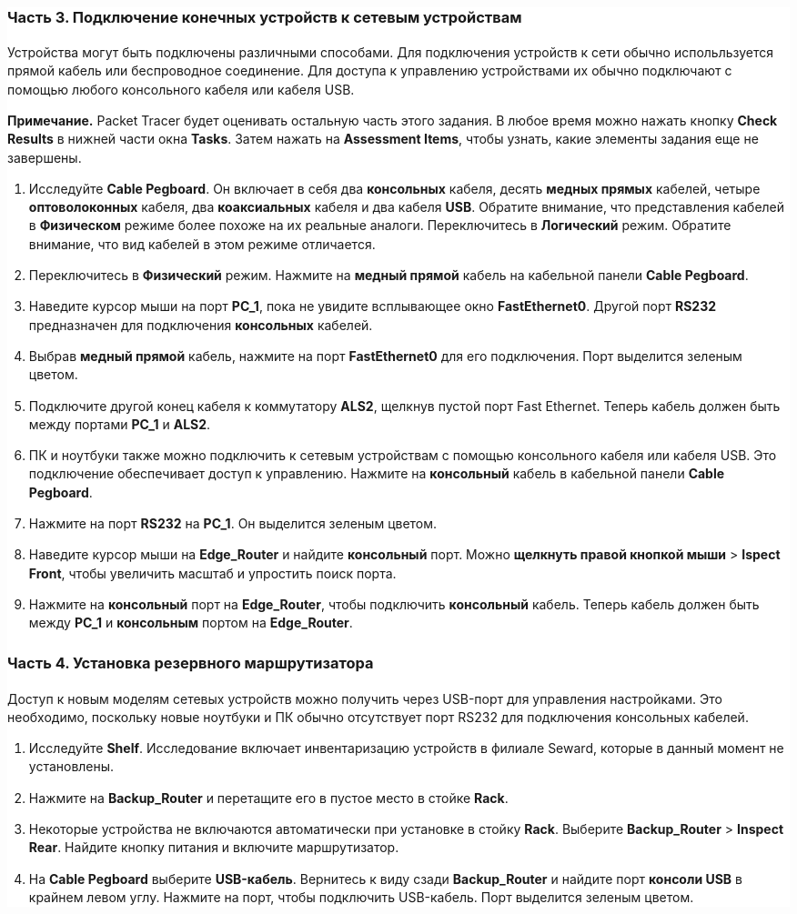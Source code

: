 ### Часть 3. Подключение конечных устройств к сетевым устройствам

Устройства могут быть подключены различными способами. Для подключения устройств к сети обычно испольльзуется прямой кабель или беспроводное соединение. Для доступа к управлению устройствами их обычно подключают с помощью любого консольного кабеля или кабеля USB.

**Примечание.** Packet Tracer будет оценивать остальную часть этого задания. В любое время можно нажать кнопку **Check Results** в нижней части окна **Tasks**. Затем нажать на **Assessment Items**, чтобы узнать, какие элементы задания еще не завершены.

1.  Исследуйте **Cable Pegboard**. Он включает в себя два **консольных** кабеля, десять **медных прямых** кабелей, четыре **оптоволоконных** кабеля, два **коаксиальных** кабеля и два кабеля **USB**. Обратите внимание, что представления кабелей в **Физическом** режиме более похоже на их реальные аналоги. Переключитесь в **Логический** режим. Обратите внимание, что вид кабелей в этом режиме отличается.

2.  Переключитесь в **Физический** режим. Нажмите на **медный прямой** кабель на кабельной панели **Cable Pegboard**.

3.  Наведите курсор мыши на порт **PC_1**, пока не увидите всплывающее окно **FastEthernet0**. Другой порт **RS232** предназначен для подключения **консольных** кабелей.

4.  Выбрав **медный прямой** кабель, нажмите на порт **FastEthernet0** для его подключения. Порт выделится зеленым цветом.

5.  Подключите другой конец кабеля к коммутатору **ALS2**, щелкнув пустой порт Fast Ethernet. Теперь кабель должен быть между портами **PC_1** и **ALS2**.

6.  ПК и ноутбуки также можно подключить к сетевым устройствам с помощью консольного кабеля или кабеля USB. Это подключение обеспечивает доступ к управлению. Нажмите на **консольный** кабель в кабельной панели **Cable Pegboard**.

7.  Нажмите на порт **RS232** на **PC_1**.  Он выделится зеленым цветом.

8.  Наведите курсор мыши на **Edge_Router** и найдите **консольный** порт. Можно **щелкнуть правой кнопкой мыши** \> **Ispect Front**, чтобы увеличить масштаб и упростить поиск порта.

9.  Нажмите на **консольный** порт на **Edge_Router**, чтобы подключить **консольный** кабель. Теперь кабель должен быть между **PC_1** и **консольным** портом на **Edge_Router**.

### Часть 4. Установка резервного маршрутизатора

Доступ к новым моделям сетевых устройств можно получить через USB-порт для управления настройками. Это необходимо, поскольку новые ноутбуки и ПК обычно отсутствует порт RS232 для подключения консольных кабелей.

1.  Исследуйте **Shelf**. Исследование включает инвентаризацию устройств в филиале Seward, которые в данный момент не установлены.

2.  Нажмите на **Backup_Router** и перетащите его в пустое место в стойке **Rack**.

3.  Некоторые устройства не включаются автоматически при установке в стойку **Rack**. Выберите **Backup_Router** \> **Inspect Rear**. Найдите кнопку питания и включите маршрутизатор.

4.  На **Cable Pegboard** выберите **USB-кабель**. Вернитесь к виду сзади **Backup_Router** и найдите порт **консоли USB** в крайнем левом углу. Нажмите на порт, чтобы подключить USB-кабель. Порт выделится зеленым цветом.
